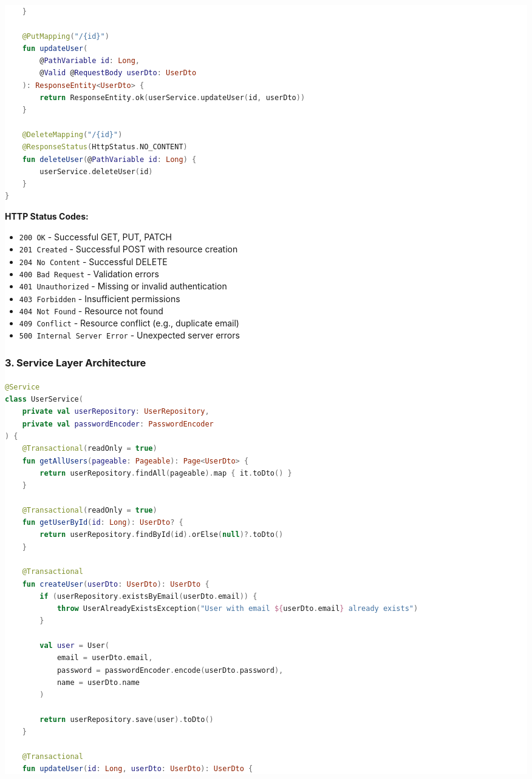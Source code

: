 ```kotlin
    }

    @PutMapping("/{id}")
    fun updateUser(
        @PathVariable id: Long,
        @Valid @RequestBody userDto: UserDto
    ): ResponseEntity<UserDto> {
        return ResponseEntity.ok(userService.updateUser(id, userDto))
    }

    @DeleteMapping("/{id}")
    @ResponseStatus(HttpStatus.NO_CONTENT)
    fun deleteUser(@PathVariable id: Long) {
        userService.deleteUser(id)
    }
}
```

**HTTP Status Codes:**
- `200 OK` - Successful GET, PUT, PATCH
- `201 Created` - Successful POST with resource creation
- `204 No Content` - Successful DELETE
- `400 Bad Request` - Validation errors
- `401 Unauthorized` - Missing or invalid authentication
- `403 Forbidden` - Insufficient permissions
- `404 Not Found` - Resource not found
- `409 Conflict` - Resource conflict (e.g., duplicate email)
- `500 Internal Server Error` - Unexpected server errors

### 3. Service Layer Architecture

```kotlin
@Service
class UserService(
    private val userRepository: UserRepository,
    private val passwordEncoder: PasswordEncoder
) {
    @Transactional(readOnly = true)
    fun getAllUsers(pageable: Pageable): Page<UserDto> {
        return userRepository.findAll(pageable).map { it.toDto() }
    }

    @Transactional(readOnly = true)
    fun getUserById(id: Long): UserDto? {
        return userRepository.findById(id).orElse(null)?.toDto()
    }

    @Transactional
    fun createUser(userDto: UserDto): UserDto {
        if (userRepository.existsByEmail(userDto.email)) {
            throw UserAlreadyExistsException("User with email ${userDto.email} already exists")
        }

        val user = User(
            email = userDto.email,
            password = passwordEncoder.encode(userDto.password),
            name = userDto.name
        )

        return userRepository.save(user).toDto()
    }

    @Transactional
    fun updateUser(id: Long, userDto: UserDto): UserDto {
```